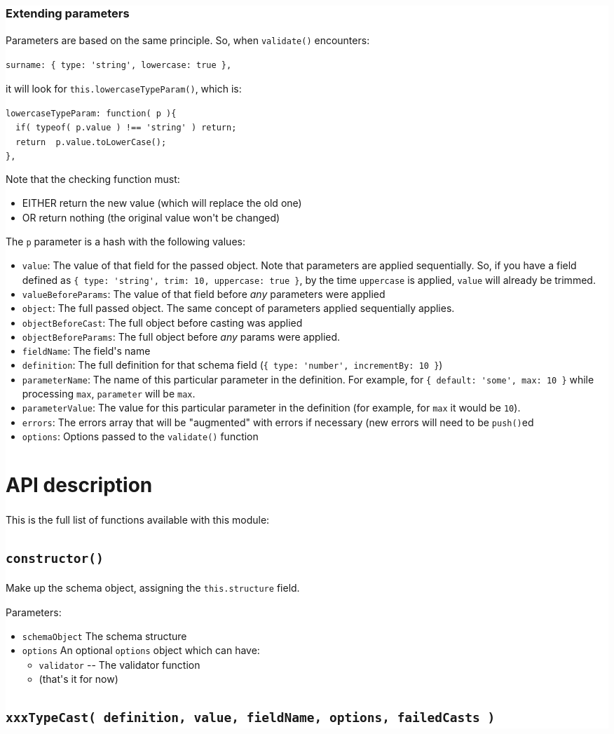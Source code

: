 ### Extending parameters

Parameters are based on the same principle. So, when `validate()` encounters:

    surname: { type: 'string', lowercase: true },

it will look for `this.lowercaseTypeParam()`, which is:

    lowercaseTypeParam: function( p ){
      if( typeof( p.value ) !== 'string' ) return;
      return  p.value.toLowerCase();
    },

Note that the checking function must:

* EITHER return the new value (which will replace the old one)
* OR return nothing (the original value won't be changed)

The `p` parameter is a hash with the following values:

 *  `value`: The value of that field for the passed object. Note that parameters are applied sequentially. So, if you have a field defined as `{ type: 'string', trim: 10, uppercase: true }`, by the time `uppercase` is applied, `value` will already be trimmed.
 *  `valueBeforeParams`: The value of that field before _any_ parameters were applied
 *  `object`: The full passed object. The same concept of parameters applied sequentially applies.
 *  `objectBeforeCast`: The full object before casting was applied
 *  `objectBeforeParams`: The full object before _any_ params were applied.
 *  `fieldName`: The field's name
 *  `definition`: The full definition for that schema field (`{ type: 'number', incrementBy: 10 }`)
 *  `parameterName`: The name of this particular parameter in the definition. For example, for `{ default: 'some', max: 10 }` while processing `max`, `parameter` will be `max`.
 *  `parameterValue`: The value for this particular parameter in the definition (for example, for `max` it would be `10`).
 *  `errors`: The errors array that will be "augmented" with errors if necessary (new errors will need to be `push()`ed
 *  `options`: Options passed to the `validate()` function

# API description

This is the full list of functions available with this module:

## `constructor()`

Make up the schema object, assigning the `this.structure` field.

Parameters:

  * `schemaObject` The schema structure
  * `options` An optional `options` object which can have:
    * `validator` -- The validator function
    * (that's it for now)

## `xxxTypeCast( definition, value, fieldName, options, failedCasts )`
